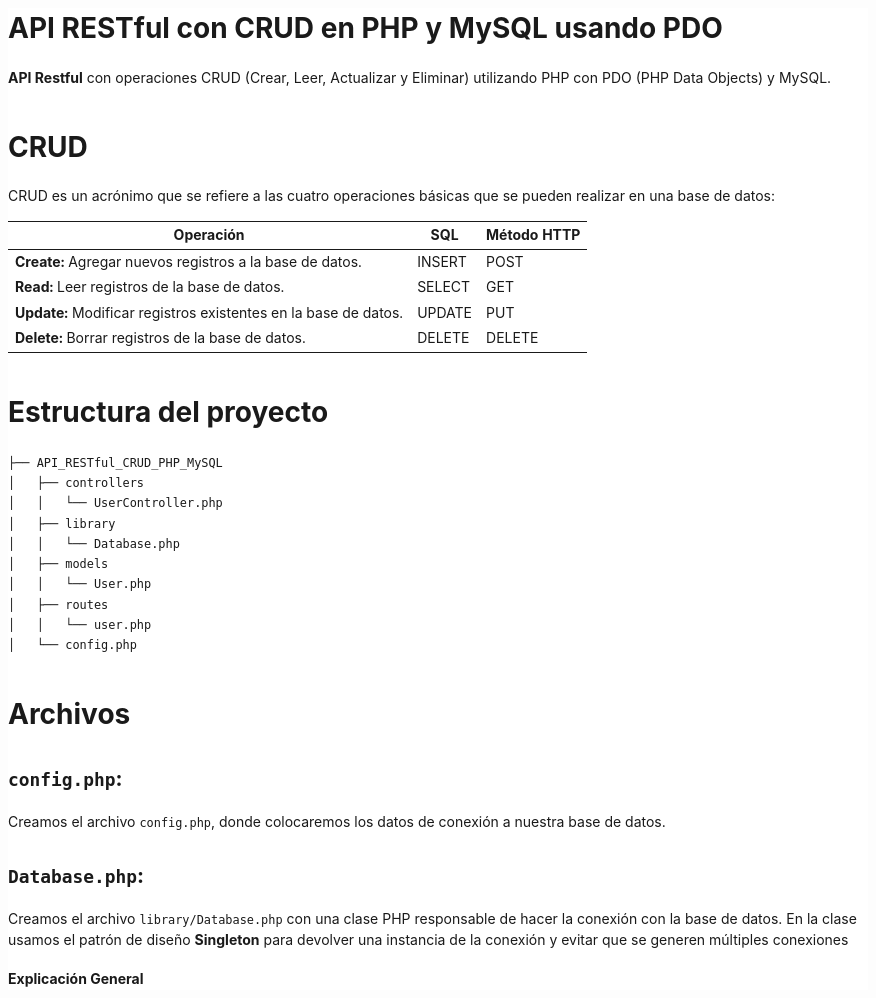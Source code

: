 # API RESTful con CRUD en PHP y MySQL usando PDO


**API Restful** con operaciones CRUD (Crear, Leer, Actualizar y Eliminar) utilizando PHP con PDO (PHP Data Objects) y MySQL.


# CRUD

CRUD es un acrónimo que se refiere a las cuatro operaciones básicas que se pueden realizar en una base de datos:

| **Operación** | **SQL**   | **Método HTTP** |
|---------------|-----------|-----------------|
| **Create:** Agregar nuevos registros a la base de datos. | INSERT   | POST            |
| **Read:** Leer registros de la base de datos.           | SELECT   | GET             |
| **Update:** Modificar registros existentes en la base de datos. | UPDATE   | PUT             |
| **Delete:** Borrar registros de la base de datos.       | DELETE   | DELETE          |


#   Estructura del proyecto
```
├── API_RESTful_CRUD_PHP_MySQL
│   ├── controllers
│   │   └── UserController.php
│   ├── library
│   │   └── Database.php
│   ├── models
│   │   └── User.php
│   ├── routes
│   │   └── user.php
│   └── config.php
```

#   Archivos

## `config.php`:
Creamos el archivo `config.php`, donde colocaremos los datos de conexión a nuestra base de datos.


##  `Database.php`:
Creamos el archivo `library/Database.php` con una clase PHP responsable de hacer la conexión con la base de datos. En la clase usamos el patrón de diseño **Singleton** para devolver una instancia de la conexión y evitar que se generen múltiples conexiones
#### Explicación General
